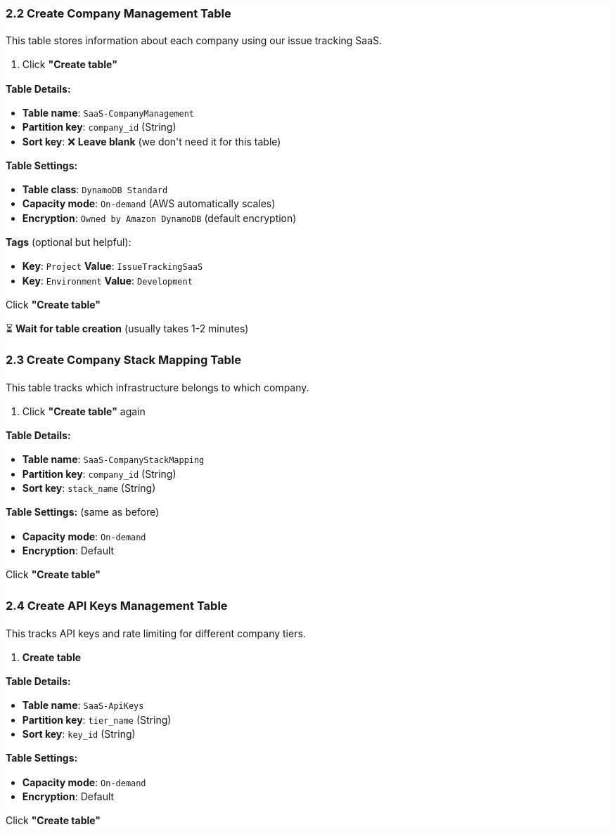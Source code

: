 ### 2.2 Create Company Management Table

This table stores information about each company using our issue tracking SaaS.

1. Click **"Create table"**

**Table Details:**
- **Table name**: `SaaS-CompanyManagement`
- **Partition key**: `company_id` (String)
- **Sort key**: ❌ **Leave blank** (we don't need it for this table)

**Table Settings:**
- **Table class**: `DynamoDB Standard` 
- **Capacity mode**: `On-demand` (AWS automatically scales)
- **Encryption**: `Owned by Amazon DynamoDB` (default encryption)

**Tags** (optional but helpful):
- **Key**: `Project` **Value**: `IssueTrackingSaaS`
- **Key**: `Environment` **Value**: `Development`

Click **"Create table"**

⏳ **Wait for table creation** (usually takes 1-2 minutes)

### 2.3 Create Company Stack Mapping Table

This table tracks which infrastructure belongs to which company.

1. Click **"Create table"** again

**Table Details:**
- **Table name**: `SaaS-CompanyStackMapping`
- **Partition key**: `company_id` (String)
- **Sort key**: `stack_name` (String)

**Table Settings:** (same as before)
- **Capacity mode**: `On-demand`
- **Encryption**: Default

Click **"Create table"**

### 2.4 Create API Keys Management Table

This tracks API keys and rate limiting for different company tiers.

1. **Create table**

**Table Details:**
- **Table name**: `SaaS-ApiKeys`
- **Partition key**: `tier_name` (String)
- **Sort key**: `key_id` (String)

**Table Settings:**
- **Capacity mode**: `On-demand`
- **Encryption**: Default

Click **"Create table"**
